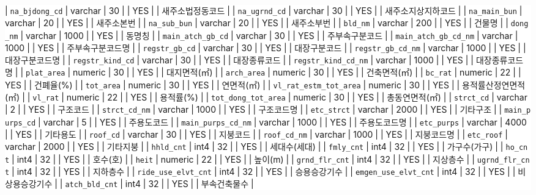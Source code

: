 | `na_bjdong_cd` | varchar | 30 |  | YES |  | 새주소법정동코드 |
| `na_ugrnd_cd` | varchar | 30 |  | YES |  | 새주소지상지하코드 |
| `na_main_bun` | varchar | 20 |  | YES |  | 새주소본번 |
| `na_sub_bun` | varchar | 20 |  | YES |  | 새주소부번 |
| `bld_nm` | varchar | 200 |  | YES |  | 건물명 |
| `dong_nm` | varchar | 1000 |  | YES |  | 동명칭 |
| `main_atch_gb_cd` | varchar | 30 |  | YES |  | 주부속구분코드 |
| `main_atch_gb_cd_nm` | varchar | 1000 |  | YES |  | 주부속구분코드명 |
| `regstr_gb_cd` | varchar | 30 |  | YES |  | 대장구분코드 |
| `regstr_gb_cd_nm` | varchar | 1000 |  | YES |  | 대장구분코드명 |
| `regstr_kind_cd` | varchar | 30 |  | YES |  | 대장종류코드 |
| `regstr_kind_cd_nm` | varchar | 1000 |  | YES |  | 대장종류코드명 |
| `plat_area` | numeric | 30 |  | YES |  | 대지면적(㎡) |
| `arch_area` | numeric | 30 |  | YES |  | 건축면적(㎡) |
| `bc_rat` | numeric | 22 |  | YES |  | 건폐율(%) |
| `tot_area` | numeric | 30 |  | YES |  | 연면적(㎡) |
| `vl_rat_estm_tot_area` | numeric | 30 |  | YES |  | 용적률산정연면적(㎡) |
| `vl_rat` | numeric | 22 |  | YES |  | 용적률(%) |
| `tot_dong_tot_area` | numeric | 30 |  | YES |  | 총동연면적(㎡) |
| `strct_cd` | varchar | 2 |  | YES |  | 구조코드 |
| `strct_cd_nm` | varchar | 1000 |  | YES |  | 구조코드명 |
| `etc_strct` | varchar | 2000 |  | YES |  | 기타구조 |
| `main_purps_cd` | varchar | 5 |  | YES |  | 주용도코드 |
| `main_purps_cd_nm` | varchar | 1000 |  | YES |  | 주용도코드명 |
| `etc_purps` | varchar | 4000 |  | YES |  | 기타용도 |
| `roof_cd` | varchar | 30 |  | YES |  | 지붕코드 |
| `roof_cd_nm` | varchar | 1000 |  | YES |  | 지붕코드명 |
| `etc_roof` | varchar | 2000 |  | YES |  | 기타지붕 |
| `hhld_cnt` | int4 | 32 |  | YES |  | 세대수(세대) |
| `fmly_cnt` | int4 | 32 |  | YES |  | 가구수(가구) |
| `ho_cnt` | int4 | 32 |  | YES |  | 호수(호) |
| `heit` | numeric | 22 |  | YES |  | 높이(m) |
| `grnd_flr_cnt` | int4 | 32 |  | YES |  | 지상층수 |
| `ugrnd_flr_cnt` | int4 | 32 |  | YES |  | 지하층수 |
| `ride_use_elvt_cnt` | int4 | 32 |  | YES |  | 승용승강기수 |
| `emgen_use_elvt_cnt` | int4 | 32 |  | YES |  | 비상용승강기수 |
| `atch_bld_cnt` | int4 | 32 |  | YES |  | 부속건축물수 |
